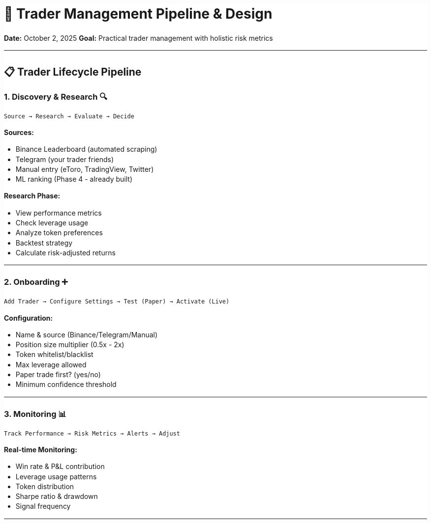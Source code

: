 # 🎯 Trader Management Pipeline & Design

**Date:** October 2, 2025
**Goal:** Practical trader management with holistic risk metrics

---

## 📋 Trader Lifecycle Pipeline

### 1. **Discovery & Research** 🔍
```
Source → Research → Evaluate → Decide
```

**Sources:**
- Binance Leaderboard (automated scraping)
- Telegram (your trader friends)
- Manual entry (eToro, TradingView, Twitter)
- ML ranking (Phase 4 - already built)

**Research Phase:**
- View performance metrics
- Check leverage usage
- Analyze token preferences
- Backtest strategy
- Calculate risk-adjusted returns

---

### 2. **Onboarding** ➕
```
Add Trader → Configure Settings → Test (Paper) → Activate (Live)
```

**Configuration:**
- Name & source (Binance/Telegram/Manual)
- Position size multiplier (0.5x - 2x)
- Token whitelist/blacklist
- Max leverage allowed
- Paper trade first? (yes/no)
- Minimum confidence threshold

---

### 3. **Monitoring** 📊
```
Track Performance → Risk Metrics → Alerts → Adjust
```

**Real-time Monitoring:**
- Win rate & P&L contribution
- Leverage usage patterns
- Token distribution
- Sharpe ratio & drawdown
- Signal frequency

---